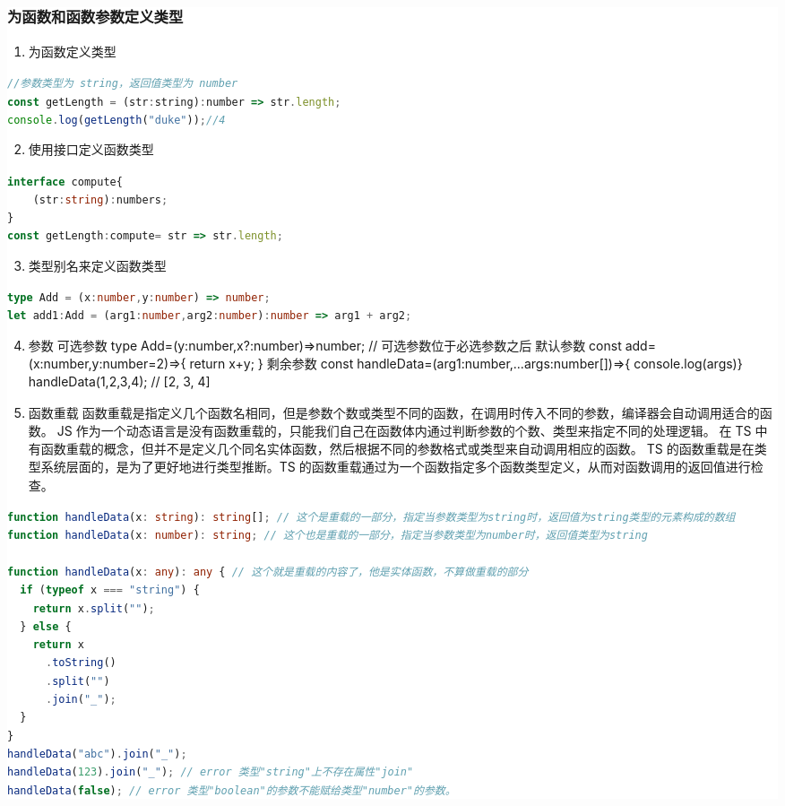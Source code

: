 ### 为函数和函数参数定义类型
1. 为函数定义类型
```js
//参数类型为 string，返回值类型为 number
const getLength = (str:string):number => str.length;
console.log(getLength("duke"));//4
```

2. 使用接口定义函数类型
```ts
interface compute{
    (str:string):numbers;
}
const getLength:compute= str => str.length;
```
3. 类型别名来定义函数类型
```ts
type Add = (x:number,y:number) => number;
let add1:Add = (arg1:number,arg2:number):number => arg1 + arg2;
```

4. 参数
    可选参数
       type Add=(y:number,x?:number)=>number; // 可选参数位于必选参数之后
    默认参数
       const add=(x:number,y:number=2)=>{ return x+y; }
    剩余参数
        const handleData=(arg1:number,...args:number[])=>{ console.log(args)}
        handleData(1,2,3,4); // [2, 3, 4]

5. 函数重载
    函数重载是指定义几个函数名相同，但是参数个数或类型不同的函数，在调用时传入不同的参数，编译器会自动调用适合的函数。
    JS 作为一个动态语言是没有函数重载的，只能我们自己在函数体内通过判断参数的个数、类型来指定不同的处理逻辑。
    在 TS 中有函数重载的概念，但并不是定义几个同名实体函数，然后根据不同的参数格式或类型来自动调用相应的函数。
    TS 的函数重载是在类型系统层面的，是为了更好地进行类型推断。TS 的函数重载通过为一个函数指定多个函数类型定义，从而对函数调用的返回值进行检查。

```ts
function handleData(x: string): string[]; // 这个是重载的一部分，指定当参数类型为string时，返回值为string类型的元素构成的数组
function handleData(x: number): string; // 这个也是重载的一部分，指定当参数类型为number时，返回值类型为string

function handleData(x: any): any { // 这个就是重载的内容了，他是实体函数，不算做重载的部分
  if (typeof x === "string") {
    return x.split("");
  } else {
    return x
      .toString()
      .split("")
      .join("_");
  }
}
handleData("abc").join("_");
handleData(123).join("_"); // error 类型"string"上不存在属性"join"
handleData(false); // error 类型"boolean"的参数不能赋给类型"number"的参数。
```
